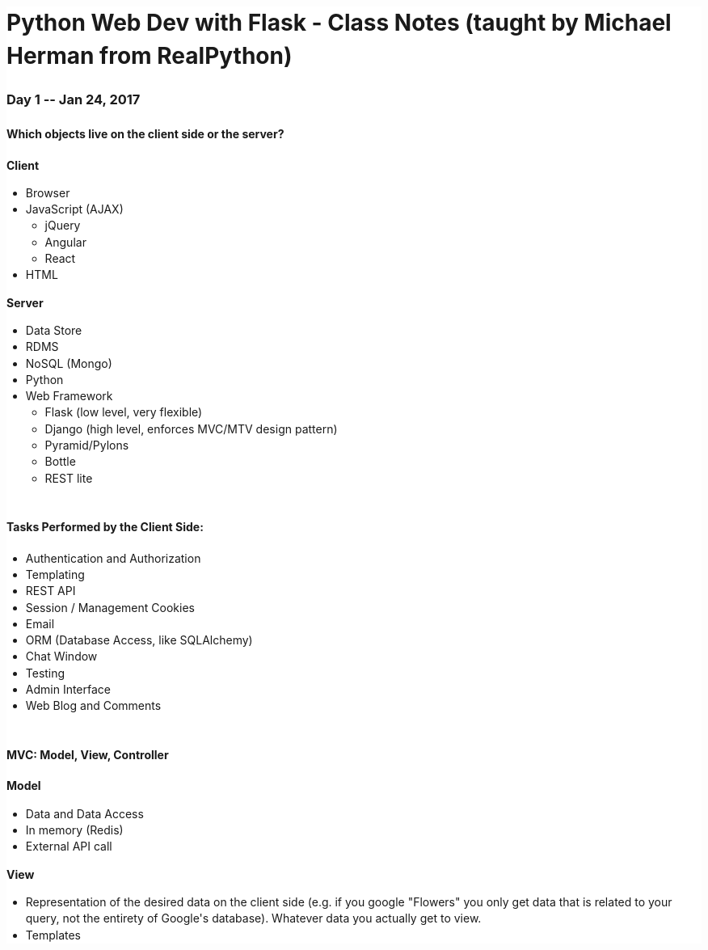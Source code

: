 # Python Web Dev with Flask - Class Notes (taught by Michael Herman from RealPython)

### Day 1 -- Jan 24, 2017
#### Which objects live on the client side or the server?
**Client**
+ Browser
+ JavaScript (AJAX)
  + jQuery
  + Angular
  + React
+ HTML

**Server**
+ Data Store
+ RDMS
+ NoSQL (Mongo)
+ Python
+ Web Framework
  + Flask (low level, very flexible)
  + Django (high level, enforces MVC/MTV design pattern)
  + Pyramid/Pylons
  + Bottle
  + REST lite
<br><br>

#### Tasks Performed by the Client Side:
+ Authentication and Authorization
+ Templating
+ REST API
+ Session / Management Cookies
+ Email
+ ORM (Database Access, like SQLAlchemy)
+ Chat Window
+ Testing
+ Admin Interface
+ Web Blog and Comments
<br><br>

#### MVC: Model, View, Controller
**Model**
+ Data and Data Access
+ In memory (Redis)
+ External API call

**View**
+ Representation of the desired data on the client side (e.g. if you google "Flowers" you only get data that is related to your query, not the entirety of Google's database).  Whatever data you actually get to view.
+ Templates
